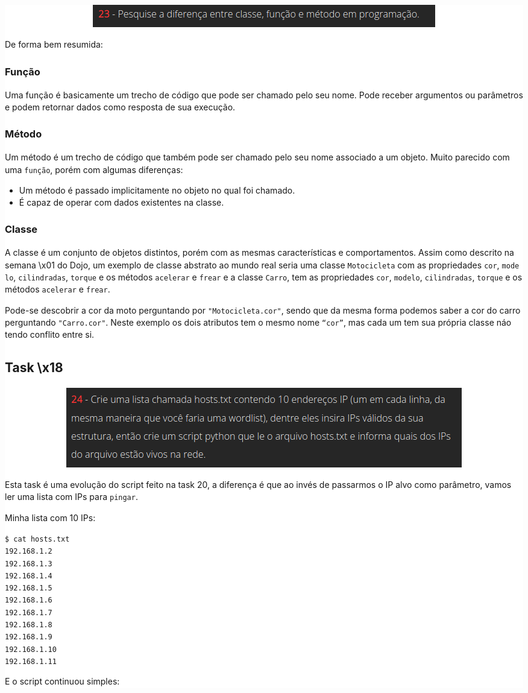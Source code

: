 <center><img src="/std/dojo/dojo-53.png"></center>

De forma bem resumida:

### Função

Uma função é basicamente um trecho de código que pode ser chamado pelo seu nome. Pode receber argumentos ou parâmetros e podem retornar dados como resposta de sua execução.

### Método

Um método é um trecho de código que também pode ser chamado pelo seu nome associado a um objeto. Muito parecido com uma `função`, porém com algumas diferenças:

* Um método é passado implicitamente no objeto no qual foi chamado.
* É capaz de operar com dados existentes na classe.

### Classe

A classe é um conjunto de objetos distintos, porém com as mesmas características e comportamentos. Assim como descrito na semana \x01 do Dojo, um exemplo de classe abstrato ao mundo real seria uma classe `Motocicleta` com as propriedades `cor`, `modelo`, `cilindradas`, `torque` e os métodos `acelerar` e `frear` e a classe `Carro`, tem as propriedades `cor`, `modelo`, `cilindradas`, `torque` e os métodos `acelerar` e `frear`.

Pode-se descobrir a cor da moto perguntando por `"Motocicleta.cor"`, sendo que da mesma forma podemos saber a cor do carro perguntando `"Carro.cor"`. Neste exemplo os dois atributos tem o mesmo nome `“cor”`, mas cada um tem sua própria classe náo tendo conflito entre si.

## Task \x18

<center><img src="/std/dojo/dojo-54.png"></center>

Esta task é uma evolução do script feito na task 20, a diferença é que ao invés de passarmos o IP alvo como parâmetro, vamos ler uma lista com IPs para `pingar`.

Minha lista com 10 IPs:

```bash
$ cat hosts.txt 
192.168.1.2
192.168.1.3
192.168.1.4
192.168.1.5
192.168.1.6
192.168.1.7
192.168.1.8
192.168.1.9
192.168.1.10
192.168.1.11
```
E o script continuou simples:
